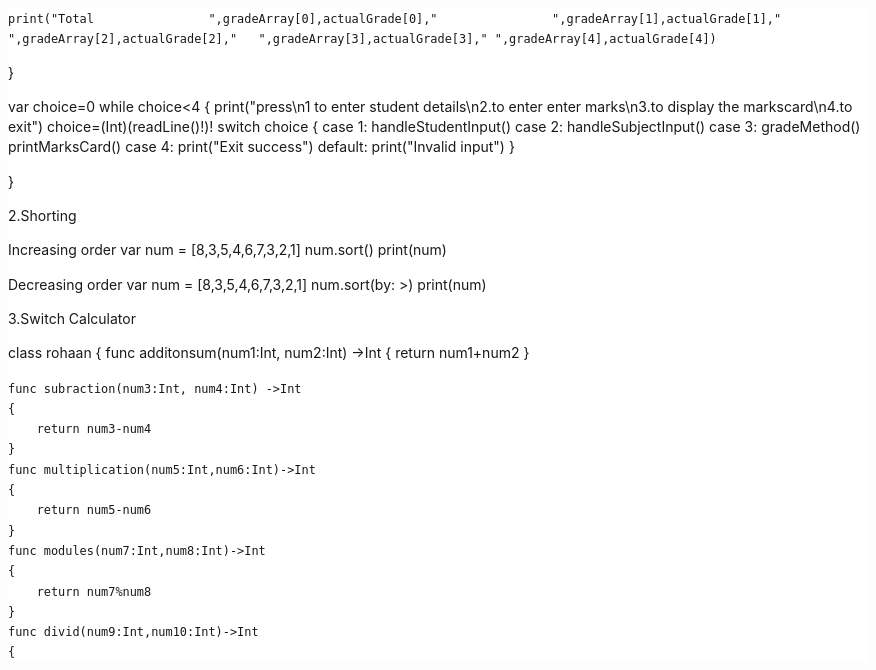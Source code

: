     print("Total                ",gradeArray[0],actualGrade[0],"                ",gradeArray[1],actualGrade[1],"           ",gradeArray[2],actualGrade[2],"   ",gradeArray[3],actualGrade[3]," ",gradeArray[4],actualGrade[4])
}

var choice=0
while choice<4
{
    print("press\n1 to enter student details\n2.to enter enter marks\n3.to display the markscard\n4.to exit")
    choice=(Int)(readLine()!)!
    switch  choice
    {
    case 1:
        handleStudentInput()
    case 2:
        handleSubjectInput()
    case 3:
        gradeMethod()
        printMarksCard()
    case 4:
        print("Exit success")
    default:
        print("Invalid input")
    }
    
}




2.Shorting


Increasing order
var num = [8,3,5,4,6,7,3,2,1]
num.sort()
print(num)

Decreasing order
var num = [8,3,5,4,6,7,3,2,1]
num.sort(by: >)
print(num)



3.Switch Calculator


class rohaan
{
    func additonsum(num1:Int, num2:Int) ->Int
    {
        return num1+num2
    }
    
    func subraction(num3:Int, num4:Int) ->Int
    {
        return num3-num4
    }
    func multiplication(num5:Int,num6:Int)->Int
    {
        return num5-num6
    }
    func modules(num7:Int,num8:Int)->Int
    {
        return num7%num8
    }
    func divid(num9:Int,num10:Int)->Int
    {